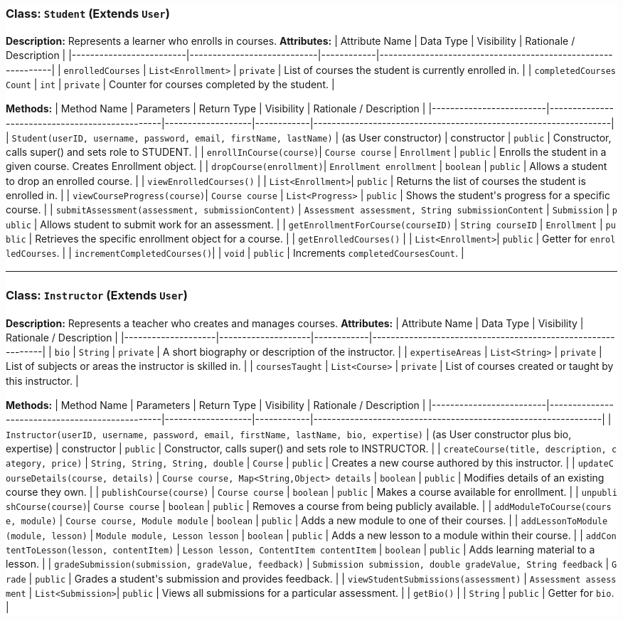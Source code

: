 ### Class: `Student` (Extends `User`)
**Description:** Represents a learner who enrolls in courses.
**Attributes:**
| Attribute Name          | Data Type                  | Visibility | Rationale / Description                                     |
|-------------------------|----------------------------|------------|-------------------------------------------------------------|
| `enrolledCourses`       | `List<Enrollment>`         | `private`  | List of courses the student is currently enrolled in.       |
| `completedCoursesCount` | `int`                      | `private`  | Counter for courses completed by the student.               |

**Methods:**
| Method Name             | Parameters                                     | Return Type       | Visibility | Rationale / Description                                         |
|-------------------------|------------------------------------------------|-------------------|------------|-----------------------------------------------------------------|
| `Student(userID, username, password, email, firstName, lastName)` | (as User constructor)                      | constructor    | `public`   | Constructor, calls super() and sets role to STUDENT.          |
| `enrollInCourse(course)`| `Course course`                                | `Enrollment`      | `public`   | Enrolls the student in a given course. Creates Enrollment object. |
| `dropCourse(enrollment)`| `Enrollment enrollment`                        | `boolean`         | `public`   | Allows a student to drop an enrolled course.                  |
| `viewEnrolledCourses()` |                                                | `List<Enrollment>`| `public`   | Returns the list of courses the student is enrolled in.       |
| `viewCourseProgress(course)`| `Course course`                              | `List<Progress>`  | `public`   | Shows the student's progress for a specific course.           |
| `submitAssessment(assessment, submissionContent)` | `Assessment assessment, String submissionContent` | `Submission`    | `public`   | Allows student to submit work for an assessment.              |
| `getEnrollmentForCourse(courseID)` | `String courseID`                         | `Enrollment`      | `public`   | Retrieves the specific enrollment object for a course.        |
| `getEnrolledCourses()`    |                                                | `List<Enrollment>`| `public`   | Getter for `enrolledCourses`.                                 |
| `incrementCompletedCourses()`|                                             | `void`            | `public`   | Increments `completedCoursesCount`.                           |

---
### Class: `Instructor` (Extends `User`)
**Description:** Represents a teacher who creates and manages courses.
**Attributes:**
| Attribute Name     | Data Type          | Visibility | Rationale / Description                                     |
|--------------------|--------------------|------------|-------------------------------------------------------------|
| `bio`              | `String`           | `private`  | A short biography or description of the instructor.         |
| `expertiseAreas`   | `List<String>`     | `private`  | List of subjects or areas the instructor is skilled in.     |
| `coursesTaught`    | `List<Course>`     | `private`  | List of courses created or taught by this instructor.       |

**Methods:**
| Method Name             | Parameters                                     | Return Type       | Visibility | Rationale / Description                                       |
|-------------------------|------------------------------------------------|-------------------|------------|---------------------------------------------------------------|
| `Instructor(userID, username, password, email, firstName, lastName, bio, expertise)` | (as User constructor plus bio, expertise) | constructor    | `public`   | Constructor, calls super() and sets role to INSTRUCTOR.     |
| `createCourse(title, description, category, price)` | `String, String, String, double`         | `Course`          | `public`   | Creates a new course authored by this instructor.             |
| `updateCourseDetails(course, details)` | `Course course, Map<String,Object> details` | `boolean`         | `public`   | Modifies details of an existing course they own.              |
| `publishCourse(course)` | `Course course`                                | `boolean`         | `public`   | Makes a course available for enrollment.                      |
| `unpublishCourse(course)`| `Course course`                              | `boolean`         | `public`   | Removes a course from being publicly available.             |
| `addModuleToCourse(course, module)` | `Course course, Module module`               | `boolean`         | `public`   | Adds a new module to one of their courses.                  |
| `addLessonToModule(module, lesson)` | `Module module, Lesson lesson`               | `boolean`         | `public`   | Adds a new lesson to a module within their course.          |
| `addContentToLesson(lesson, contentItem)` | `Lesson lesson, ContentItem contentItem`   | `boolean`         | `public`   | Adds learning material to a lesson.                           |
| `gradeSubmission(submission, gradeValue, feedback)` | `Submission submission, double gradeValue, String feedback` | `Grade`         | `public`   | Grades a student's submission and provides feedback.        |
| `viewStudentSubmissions(assessment)` | `Assessment assessment`                      | `List<Submission>`| `public`   | Views all submissions for a particular assessment.            |
| `getBio()`              |                                                | `String`          | `public`   | Getter for `bio`.                                             |